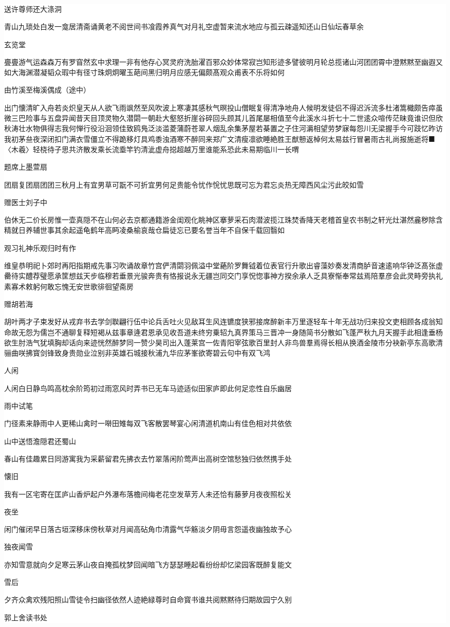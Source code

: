 送许尊师还大涤洞  

青山九琐处白发一龛居清斋诵黄老不阅世间书飡霞养真气对月礼空虚暂来流水地应与孤云疎遥知还山日仙坛春草余  

玄览堂  

亹亹游气运森森万有罗窅然玄中求理一非有他存心冥灵府洗胎濯百邪众妙体常寂岂知形迹多譬彼明月轮总揽诸山河团团霄中澄黙黙至幽遐又如大海渊潜凝韬众瑕中有径寸珠炯炯曜玉葩间黑归明月应感无偏颇髙观众甫表不乐将如何  

由竹溪至梅溪偶成（途中）  

出门懐清旷入舟若炎炽皇天从人欲飞雨飒然至风吹波上寒凄其感秋气暝投山僧眠复得清净地舟人候明发徒侣不得迟泝流多杜渚篙檝颇告瘁虽微三巴险事与五盘异闻昔天目顶灵物久潜閟一朝赴大壑怒折崖谷碎回头顾其儿首尾屡相值至今此溪水斗折七十二世逺众喧传茫昧竟谁识但欣秋涛壮水物俱得志我何惮行役沿洄领佳致鸥鳬泛淡滥菱蒲蔚苍翠人烟乱余集茅屋若棊置之子住河漘相望劳梦寐每怨川无梁握手今可跂忆昨访我初茅亝夜深闭扣门满衣雪僵立不得跪移灯具鸡黍浊酒寒不醉同来郑广文清瘦凛欲睡絶胜王猷戅返棹何太易兹行冒暑雨古礼尚报施逝将■〈木羲〉轻桡待子思共济散发乘长流埀竿钓清泚虚舟搃超越万里谁能系恐此未易期临川一长喟  

题席上墨萱扇  

团扇复团扇团团三秋月上有宜男草可翫不可折宜男何足贵能令忧作恱忧思既可忘为君忘炎热无障西风尘污此皎如雪  

赠医士刘子中  

伯休无二价长房惟一壶真隠不在山何必去京都通籍游金闺观化眺神区搴萝采石肉潜波揽江珠焚香降天老稽首皇农书制之轩光灶湛然麄秽除含精就日养辅世事其余起遥龟鹤年高眄凌桑榆哀哉仓扁徒忘已要名誉当年不自保千载回翳如  

观习礼神乐观归时有作  

维皇恭明祀卜郊时再阳指期戒先事习吹诵故章竹宫俨清閟羽佩溢中堂蕝阶罗舞钺着位表官行升歌出睿藻妙奏发清商胪音速逺响华钟泛髙张虚罍待实醴荐璧愿承筐想兹天步临穆若垂景光骏奔贵有恪报说永无疆岂同交门享怳惚事神方揆余承人乏具寮惭奉常兹焉陪羣彦会此灵畤旁执礼素寡术敕躬何敢忘愧无安世歌徘徊望斋房  

赠胡若海  

胡叶两才子束发好从戎弃书去学剑聫翩行伍中论兵舌吐火见敌耳生风连镳度狭邪接席醉新丰万里逐轻车十年无战功归来投文吏相顾各成翁知命故无怨为儒岂不通聊复释短褐从兹事章逄君恩承见收吾道未终穷乗轺九真界策马三晋冲一身随简书分散如飞蓬严秋九月天握手此相逢垂杨欲生肘浩气犹填胸却话向来迹恍然醉梦同一赞少昊司出入蓬莱宫一佐青阳宰弦歌百里封人非鸟兽羣焉得长相从换酒金陵市分袂新亭东高歌清骊曲咲拂寳剑锋致身贵勋业泣别非英雄石城接秋浦九华应茅峯欲寄碧云句中有双飞鸿  

人闲  

人闲白日静鸟鸣高枕余阶筠初过雨窓风时弄书已无车马迹适似田家庐即此何足恋性自乐幽居  

雨中试笔  

门径素来静雨中人更稀山禽时一啭田雉每双飞客散罢琴宴心闲清道机南山有佳色相对共依依  

山中送悟澹隠君还蜀山  

春山有佳趣累日同游寓我为采薪留君先拂衣去竹翠落闲阶莺声出高树空馆愁独归依然携手处  

懐旧  

我有一区宅寄在匡庐山香炉起户外瀑布落檐间梅老花空发草芳人未还恰有藤萝月夜夜照松关  

夜坐  

闲门催闭早日落古垣深移床傍秋草对月闻高砧角巾清露气华觞淡夕阴毋言怨遥夜幽独故予心  

独夜闻雪  

亦知雪意就向夕足寒云茅山夜自掩孤枕梦回闻暗飞方瑟瑟睡起看纷纷却忆梁园客既醉复能文  

雪后  

夕齐众禽欢残阳照山雪徒令扫幽径依然人迹絶緑尊时自命寳书谁共阅黙黙待归期故园宁久别  

郭上舍读书处  
